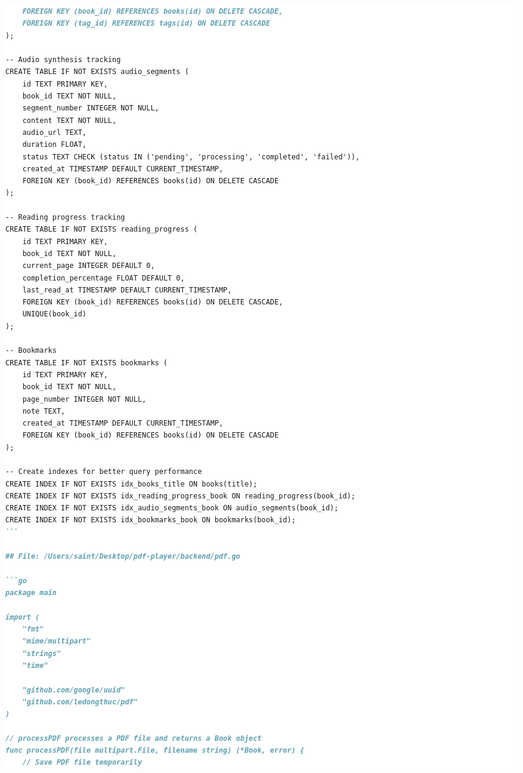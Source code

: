 ````md
    FOREIGN KEY (book_id) REFERENCES books(id) ON DELETE CASCADE,
    FOREIGN KEY (tag_id) REFERENCES tags(id) ON DELETE CASCADE
);

-- Audio synthesis tracking
CREATE TABLE IF NOT EXISTS audio_segments (
    id TEXT PRIMARY KEY,
    book_id TEXT NOT NULL,
    segment_number INTEGER NOT NULL,
    content TEXT NOT NULL,
    audio_url TEXT,
    duration FLOAT,
    status TEXT CHECK (status IN ('pending', 'processing', 'completed', 'failed')),
    created_at TIMESTAMP DEFAULT CURRENT_TIMESTAMP,
    FOREIGN KEY (book_id) REFERENCES books(id) ON DELETE CASCADE
);

-- Reading progress tracking
CREATE TABLE IF NOT EXISTS reading_progress (
    id TEXT PRIMARY KEY,
    book_id TEXT NOT NULL,
    current_page INTEGER DEFAULT 0,
    completion_percentage FLOAT DEFAULT 0,
    last_read_at TIMESTAMP DEFAULT CURRENT_TIMESTAMP,
    FOREIGN KEY (book_id) REFERENCES books(id) ON DELETE CASCADE,
    UNIQUE(book_id)
);

-- Bookmarks
CREATE TABLE IF NOT EXISTS bookmarks (
    id TEXT PRIMARY KEY,
    book_id TEXT NOT NULL,
    page_number INTEGER NOT NULL,
    note TEXT,
    created_at TIMESTAMP DEFAULT CURRENT_TIMESTAMP,
    FOREIGN KEY (book_id) REFERENCES books(id) ON DELETE CASCADE
);

-- Create indexes for better query performance
CREATE INDEX IF NOT EXISTS idx_books_title ON books(title);
CREATE INDEX IF NOT EXISTS idx_reading_progress_book ON reading_progress(book_id);
CREATE INDEX IF NOT EXISTS idx_audio_segments_book ON audio_segments(book_id);
CREATE INDEX IF NOT EXISTS idx_bookmarks_book ON bookmarks(book_id); 
```

## File: /Users/saint/Desktop/pdf-player/backend/pdf.go

```go
package main

import (
	"fmt"
	"mime/multipart"
	"strings"
	"time"

	"github.com/google/uuid"
	"github.com/ledongthuc/pdf"
)

// processPDF processes a PDF file and returns a Book object
func processPDF(file multipart.File, filename string) (*Book, error) {
	// Save PDF file temporarily
````